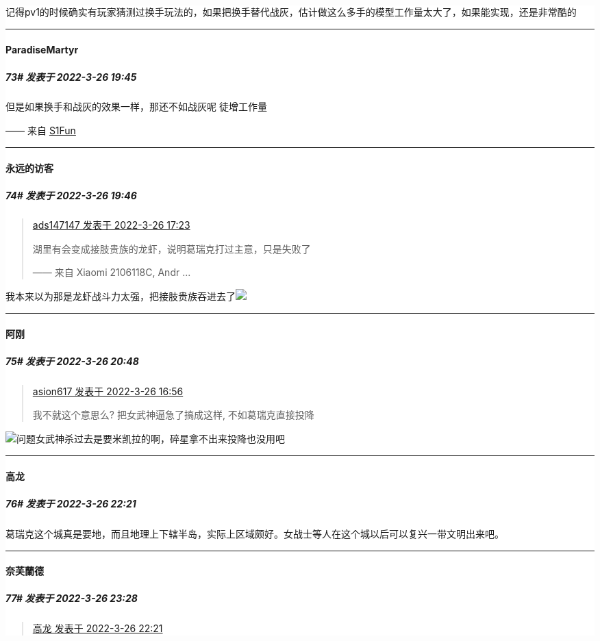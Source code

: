 记得pv1的时候确实有玩家猜测过换手玩法的，如果把换手替代战灰，估计做这么多手的模型工作量太大了，如果能实现，还是非常酷的



*****

####  ParadiseMartyr  
##### 73#       发表于 2022-3-26 19:45

但是如果换手和战灰的效果一样，那还不如战灰呢
徒增工作量

—— 来自 [S1Fun](https://s1fun.koalcat.com)

*****

####  永远的访客  
##### 74#       发表于 2022-3-26 19:46

<blockquote><a href="httphttps://bbs.saraba1st.com/2b/forum.php?mod=redirect&amp;goto=findpost&amp;pid=55194566&amp;ptid=2060011" target="_blank">ads147147 发表于 2022-3-26 17:23</a>

湖里有会变成接肢贵族的龙虾，说明葛瑞克打过主意，只是失败了

—— 来自 Xiaomi 2106118C, Andr ...</blockquote>
我本来以为那是龙虾战斗力太强，把接肢贵族吞进去了<img src="https://static.saraba1st.com/image/smiley/face2017/066.png" referrerpolicy="no-referrer">



*****

####  阿刚  
##### 75#       发表于 2022-3-26 20:48

<blockquote><a href="httphttps://bbs.saraba1st.com/2b/forum.php?mod=redirect&amp;goto=findpost&amp;pid=55194299&amp;ptid=2060011" target="_blank">asion617 发表于 2022-3-26 16:56</a>

我不就这个意思么? 把女武神逼急了搞成这样, 不如葛瑞克直接投降</blockquote>
<img src="https://static.saraba1st.com/image/smiley/face2017/068.png" referrerpolicy="no-referrer">问题女武神杀过去是要米凯拉的啊，碎星拿不出来投降也没用吧



*****

####  高龙  
##### 76#       发表于 2022-3-26 22:21

葛瑞克这个城真是要地，而且地理上下辖半岛，实际上区域颇好。女战士等人在这个城以后可以复兴一带文明出来吧。



*****

####  奈芙蘭德  
##### 77#       发表于 2022-3-26 23:28

<blockquote><a href="httphttps://bbs.saraba1st.com/2b/forum.php?mod=redirect&amp;goto=findpost&amp;pid=55198403&amp;ptid=2060011" target="_blank">高龙 发表于 2022-3-26 22:21</a>

